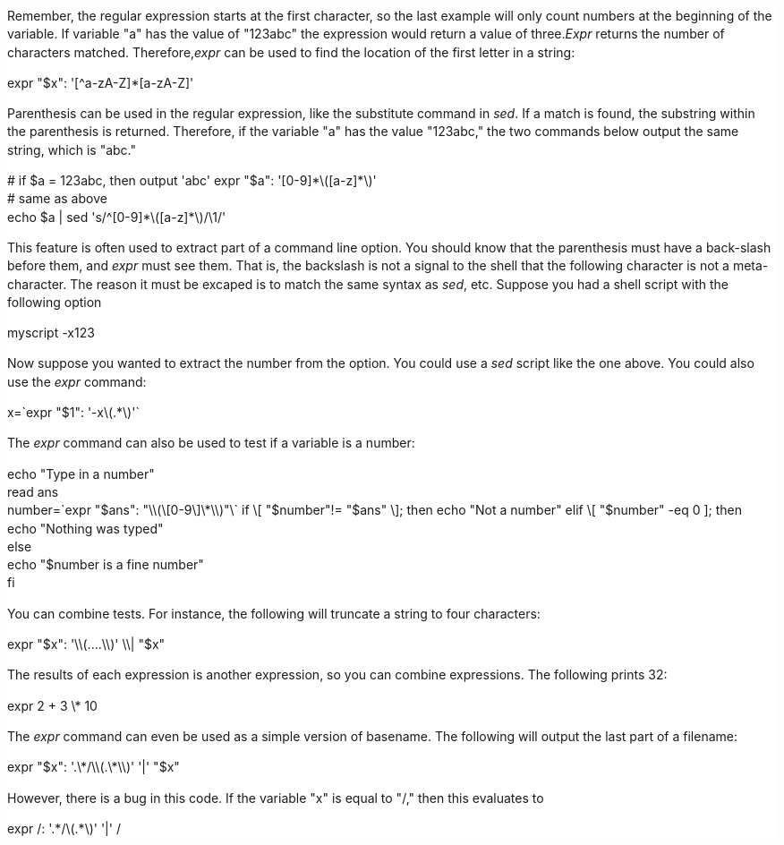 Remember, the regular expression starts at the first character, so the last example will only count numbers at the beginning of the variable. If variable "a" has the value of "123abc" the expression would return a value of three.*Expr* returns the number of characters matched. Therefore,*expr* can be used to find the location of the first letter in a string:

expr "$x": '\[^a-zA-Z\]\*\[a-zA-Z\]'  

Parenthesis can be used in the regular expression, like the substitute command in *sed*. If a match is found, the substring within the parenthesis is returned. Therefore, if the variable "a" has the value "123abc," the two commands below output the same string, which is "abc."

\# if $a = 123abc, then output 'abc'  
expr "$a": '\[0-9\]\*\\(\[a-z\]\*\\)'  
\# same as above  
echo $a | sed 's/^\[0-9\]\*\\(\[a-z\]\*\\)/\\1/'  

This feature is often used to extract part of a command line option. You should know that the parenthesis must have a back-slash before them, and *expr* must see them. That is, the backslash is not a signal to the shell that the following character is not a meta-character. The reason it must be excaped is to match the same syntax as *sed*, etc. Suppose you had a shell script with the following option

myscript -x123  

Now suppose you wanted to extract the number from the option. You could use a *sed* script like the one above. You could also use the *expr* command:

x=\`expr "$1": '-x\\(.\*\\)'\`  

The *expr* command can also be used to test if a variable is a number:

echo "Type in a number"  
read ans  
number=\`expr "$ans": "\\(\[0-9\]\*\\)"\`  
if \[ "$number"!= "$ans" \]; then  
echo "Not a number"  
elif \[ "$number" -eq 0 \]; then  
echo "Nothing was typed"  
else  
echo "$number is a fine number"  
fi  

You can combine tests. For instance, the following will truncate a string to four characters:

expr "$x": '\\(....\\)' \\| "$x"  

The results of each expression is another expression, so you can combine expressions. The following prints 32:

expr 2 + 3 \\\* 10  

The *expr* command can even be used as a simple version of basename. The following will output the last part of a filename:

expr "$x": '.\*/\\(.\*\\)' '|' "$x"  

However, there is a bug in this code. If the variable "x" is equal to "/," then this evaluates to

expr /: '.\*/\\(.\*\\)' '|' /  

